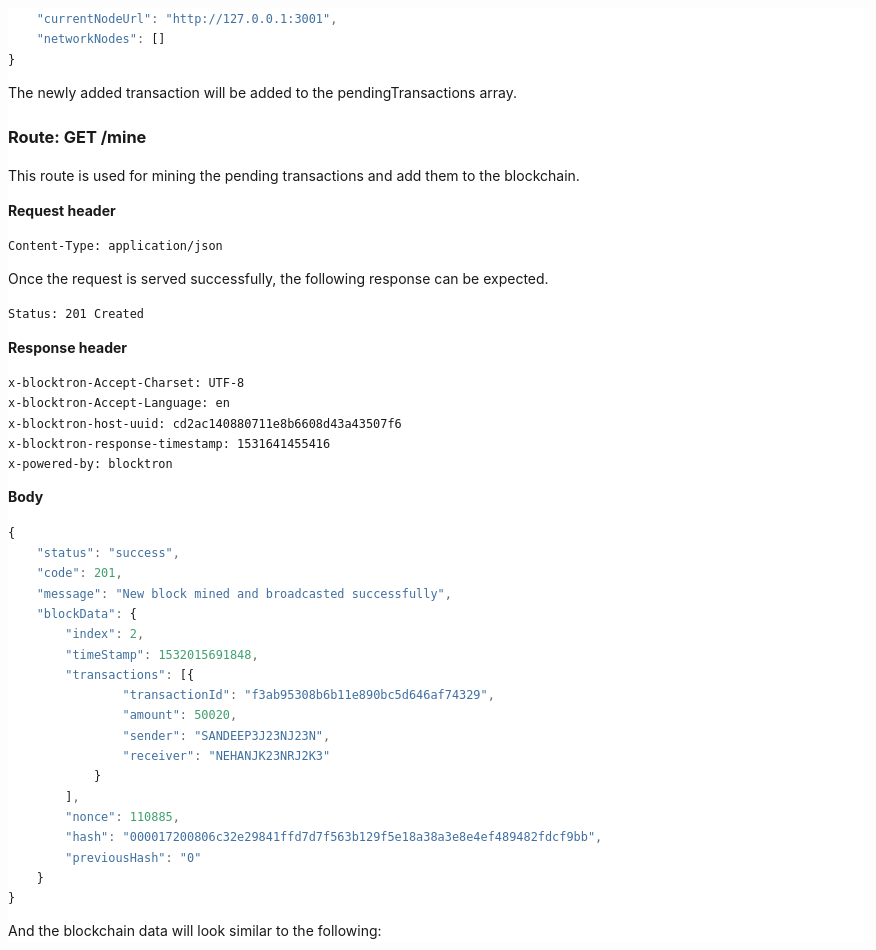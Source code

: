 ```js
	"currentNodeUrl": "http://127.0.0.1:3001",
	"networkNodes": []
}
```
The newly added transaction will be added to the pendingTransactions array.

### Route: GET /mine
This route is used for mining the pending transactions and add them to the blockchain.

**Request header**

```
Content-Type: application/json
```

Once the request is served successfully, the following response can be expected.

```
Status: 201 Created
```

**Response header**

```
x-blocktron-Accept-Charset: UTF-8
x-blocktron-Accept-Language: en
x-blocktron-host-uuid: cd2ac140880711e8b6608d43a43507f6
x-blocktron-response-timestamp: 1531641455416
x-powered-by: blocktron
```

**Body**
```js
{
	"status": "success",
	"code": 201,
	"message": "New block mined and broadcasted successfully",
	"blockData": {
		"index": 2,
		"timeStamp": 1532015691848,
		"transactions": [{
				"transactionId": "f3ab95308b6b11e890bc5d646af74329",
				"amount": 50020,
				"sender": "SANDEEP3J23NJ23N",
				"receiver": "NEHANJK23NRJ2K3"
			}
		],
		"nonce": 110885,
		"hash": "000017200806c32e29841ffd7d7f563b129f5e18a38a3e8e4ef489482fdcf9bb",
		"previousHash": "0"
	}
}
```

And the blockchain data will look similar to the following:
